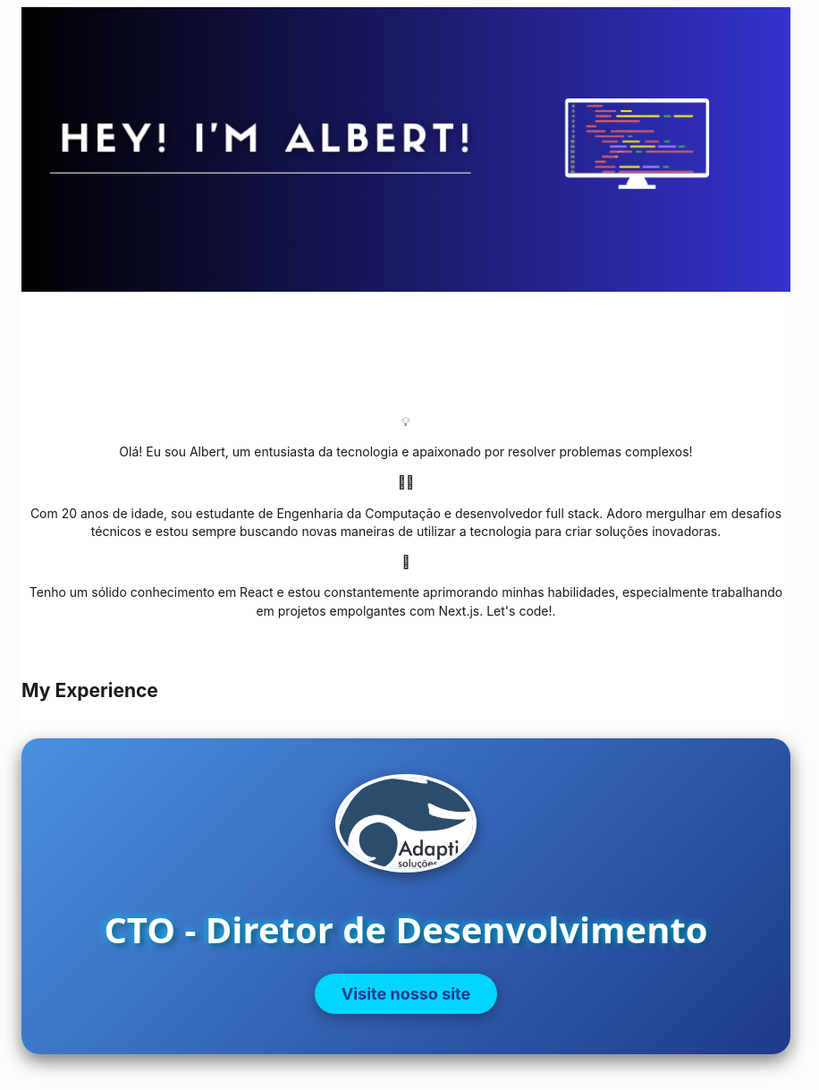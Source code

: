 
<img align="center" style="margin-bottom:100px; object-fit: contain" width=100% src="https://github.com/Alberttavares/Alberttavares/blob/main/logoGitHub.png" />
&nbsp;&nbsp;&nbsp;

<p align="center">💡</p>
<p align="center">Olá! Eu sou Albert, um entusiasta da tecnologia e apaixonado por resolver problemas complexos!</p>
<p align="center">👨‍💻</p>
<p align="center"> Com 20 anos de idade, sou estudante de Engenharia da Computação e desenvolvedor full stack. Adoro mergulhar em desafios técnicos e estou sempre buscando novas maneiras de utilizar a tecnologia para criar   soluções inovadoras.</p>
<p align="center">🚀</p>
<p align="center">Tenho um sólido conhecimento em React e estou constantemente aprimorando minhas habilidades, especialmente trabalhando em projetos empolgantes com Next.js. Let's code!.</p>&nbsp;

## My Experience
<br>
<div align="center" style="padding: 40px; background: linear-gradient(135deg, #4a90e2, #1e3a8a); border-radius: 20px; box-shadow: 0 8px 20px rgba(0, 0, 0, 0.5); color: white;">
  <a href="https://www.adapti.info/" target="_blank" style="text-decoration: none;">
    <img 
      src="https://github.com/Alberttavares/Alberttavares/blob/main/logoADAPTI.png" 
      alt="Logo ADAPTI" 
      style="width: 150px; border-radius: 50%; border: 4px solid #ffffff; box-shadow: 0 5px 15px rgba(0, 0, 0, 0.4); margin-bottom: 20px;"
    />
  </a>
  <h1 style="font-size: 40px; margin: 10px 0; font-family: 'Segoe UI', Arial, sans-serif; font-weight: bold; text-shadow: 3px 3px 6px rgba(0, 0, 0, 0.4), 0px 0px 10px #00d4ff;">
    CTO - Diretor de Desenvolvimento
  </h1>
  <p style="margin-top: 30px;">
    <a href="https://www.adapti.info/" target="_blank" style="background-color: #00d4ff; color: #1e3a8a; text-decoration: none; font-size: 18px; padding: 12px 30px; border-radius: 30px; font-weight: bold; box-shadow: 0 5px 15px rgba(0, 0, 0, 0.3); transition: transform 0.2s, box-shadow 0.2s;">
      Visite nosso site
    </a>
  </p>
</div>
